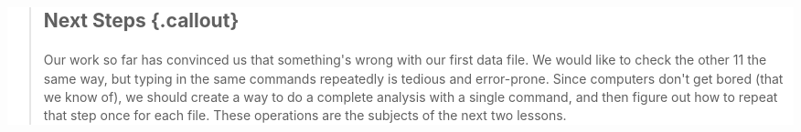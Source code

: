 > ## Next Steps {.callout}
>
> Our work so far has convinced us that something's wrong with our first data file.
> We would like to check the other 11 the same way, but typing in the same commands repeatedly is tedious and error-prone.
> Since computers don't get bored (that we know of), we should create a way to do a complete analysis with a single command, and then figure out how to repeat that step once for each file.
> These operations are the subjects of the next two lessons.
